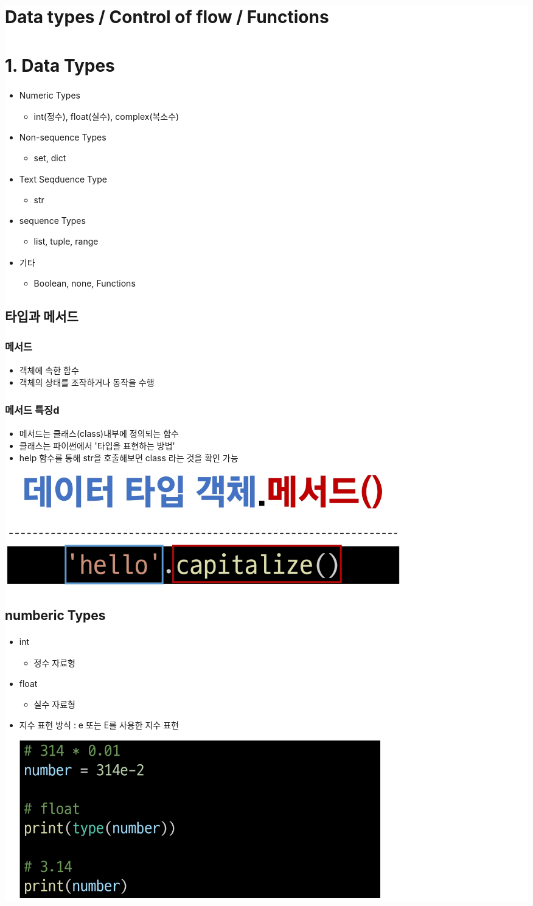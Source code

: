 # Data types / Control of flow / Functions
# 1. Data Types
- Numeric Types
  - int(정수), float(실수), complex(복소수)

- Non-sequence Types
  - set, dict

- Text Seqduence Type
  - str

- sequence Types
  - list, tuple, range

- 기타
  - Boolean, none, Functions

## 타입과 메서드
### 메서드
- 객체에 속한 함수
- 객체의 상태를 조작하거나 동작을 수행

### 메서드 특징d
- 메서드는 클래스(class)내부에 정의되는 함수
- 클래스는 파이썬에서 '타입을 표현하는 방법'
- help 함수를 통해 str을 호출해보면 class 라는 것을 확인 가능

![alt text](asset/image.png)

## numberic Types
- int
  - 정수 자료형
- float
  - 실수 자료형
- 지수 표현 방식 : e 또는 E를 사용한 지수 표현

  ![alt text](asset/image-1.png)

